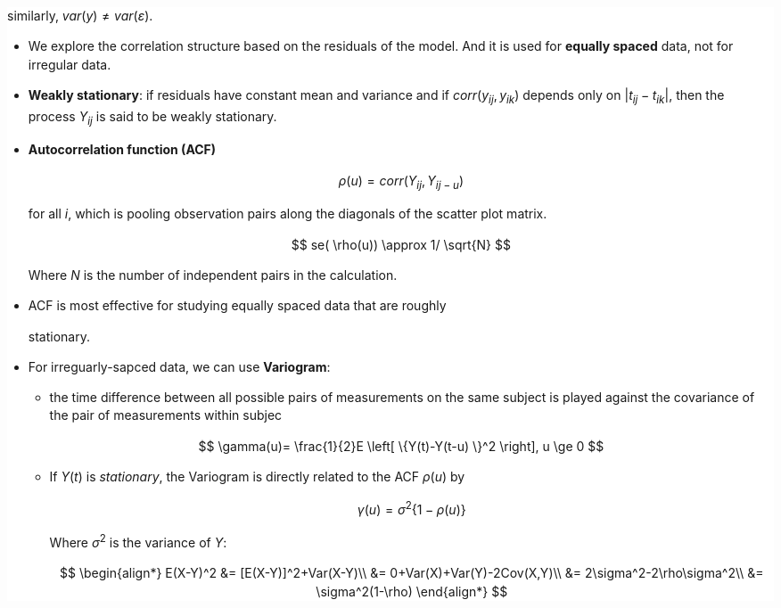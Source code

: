   similarly, $var(y) \ne var(\varepsilon)$.

- We explore the correlation structure based on the residuals of the model. And it is used for **equally spaced** data, not for irregular data.

- **Weakly stationary**: if residuals have constant mean and variance and if $corr(y_{ij}, y_{ik})$ depends only on $|t_{ij}- t_{ik}|$, then the process $Y_{ij}$ is said to be weakly stationary.

- **Autocorrelation function (ACF)**

  $$
  \rho(u)=corr(Y_{ij},Y_{ij-u})
  $$

  for all $i$, which is pooling observation pairs along the diagonals of the scatter plot matrix.

  $$
  se(
  \rho(u))
  \approx 1/
  \sqrt{N}
  $$

  Where $N$ is the number of independent pairs in the calculation.

- ACF is most effective for studying equally spaced data that are roughly

  stationary.

- For irreguarly-sapced data, we can use **Variogram**:
  - the time difference between all possible pairs of measurements on the same subject is played against the covariance of the pair of measurements within subjec

  $$
  \gamma(u)=
  \frac{1}{2}E
  \left[
  \{Y(t)-Y(t-u) 
  \}^2
  \right], u
  \ge 0
  $$

  - If $Y(t)$ is *stationary*, the Variogram is directly related to the ACF $\rho(u)$ by

    $$
    \gamma(u)=
    \sigma^2
    \{1-
    \rho(u)
    \}
    $$

    Where $\sigma^2$ is the variance of $Y$:

    $$
    \begin{align*}
    E(X-Y)^2 &= [E(X-Y)]^2+Var(X-Y)\\
    &= 0+Var(X)+Var(Y)-2Cov(X,Y)\\
    &= 2\sigma^2-2\rho\sigma^2\\
    &= \sigma^2(1-\rho)
    \end{align*}
    $$


[^MMRM_blog]: [MMRM vs LME model](https://thestatsgeek.com/2021/02/21/mmrm-vs-lme-model/), [Mixed model repeated measures (MMRM) in Stata, SAS and R](https://thestatsgeek.com/2020/12/30/mixed-model-repeated-measures-mmrm-in-stata-sas-and-r/)
[^1]: the convariance structure is usually the nuiance parameter
[^fharrell]: [Longitudinal Data: Think Serial Correlation First, Random Effects Second](https://www.fharrell.com/post/re/)